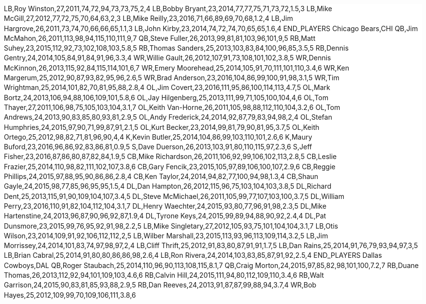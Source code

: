 LB,Roy Winston,27,2011,74,72,94,73,73,75,2,4
LB,Bobby Bryant,23,2014,77,77,75,71,73,72,1.5,3
LB,Mike McGill,27,2012,77,72,75,70,64,63,2,3
LB,Mike Reilly,23,2016,71,66,89,69,70,68,1.2,4
LB,Jim Hargrove,26,2011,73,74,70,66,66,65,1.1,3
LB,John Kirby,23,2014,74,72,74,70,65,65,1.6,4
END_PLAYERS
Chicago Bears,CHI
QB,Jim McMahon,26,2011,113,98,94,115,110,111,9,7
QB,Steve Fuller,26,2013,99,81,81,103,96,101,9,5
RB,Matt Suhey,23,2015,112,92,73,102,108,103,5.8,5
RB,Thomas Sanders,25,2013,103,83,84,100,96,85,3.5,5
RB,Dennis Gentry,24,2014,105,84,91,84,91,96,3.3,4
WR,Willie Gault,26,2012,107,91,73,108,101,102,3.8,5
WR,Dennis McKinnon,26,2013,115,92,84,115,114,101,6,7
WR,Emery Moorehead,25,2014,105,91,70,111,101,110,3.4,6
WR,Ken Margerum,25,2012,90,87,93,82,95,96,2.6,5
WR,Brad Anderson,23,2016,104,86,99,100,91,98,3.1,5
WR,Tim Wrightman,25,2014,101,82,70,81,95,88,2.8,4
OL,Jim Covert,23,2016,111,95,86,100,114,113,4.7,5
OL,Mark Bortz,24,2013,106,94,88,106,109,101,5.8,6
OL,Jay Hilgenberg,25,2013,111,99,71,105,100,104,4,6
OL,Tom Thayer,27,2011,106,98,75,105,103,104,3.1,7
OL,Keith Van-Horne,26,2011,105,98,88,112,110,104,3.2,6
OL,Tom Andrews,24,2013,90,83,85,80,93,81,2.9,5
OL,Andy Frederick,24,2014,92,87,79,83,94,98,2,4
OL,Stefan Humphries,24,2015,97,90,71,99,87,91,2.1,5
OL,Kurt Becker,23,2014,99,81,79,90,81,95,3.7,5
OL,Keith Ortego,25,2012,98,82,71,81,96,90,4,4
K,Kevin Butler,25,2014,104,86,99,103,110,101,2.6,6
K,Maury Buford,23,2016,96,86,92,83,86,81,0.9,5
S,Dave Duerson,26,2013,103,91,80,110,115,97,2.3,6
S,Jeff Fisher,23,2016,87,86,80,87,82,84,1.9,5
CB,Mike Richardson,26,2011,106,92,99,106,102,113,2.8,5
CB,Leslie Frazier,25,2014,110,98,82,111,102,107,3.8,6
CB,Gary Fencik,23,2015,105,97,89,106,100,107,2.9,6
CB,Reggie Phillips,24,2015,97,88,95,90,86,86,2.8,4
CB,Ken Taylor,24,2014,94,82,77,100,94,98,1.3,4
CB,Shaun Gayle,24,2015,98,77,85,96,95,95,1.5,4
DL,Dan Hampton,26,2012,115,96,75,103,104,103,3.8,5
DL,Richard Dent,25,2013,115,91,90,109,104,107,3.4,5
DL,Steve McMichael,26,2011,105,99,77,107,103,100,3.7,5
DL,William Perry,23,2016,110,91,82,104,112,104,3.1,7
DL,Henry Waechter,24,2015,93,80,77,96,91,98,2.3,5
DL,Mike Hartenstine,24,2013,96,87,90,96,92,87,1.9,4
DL,Tyrone Keys,24,2015,99,89,94,88,90,92,2.4,4
DL,Pat Dunsmore,23,2015,99,76,95,92,91,98,2.2,5
LB,Mike Singletary,27,2012,105,93,75,101,104,104,3.1,7
LB,Otis Wilson,23,2014,109,91,92,106,112,112,2,5
LB,Wilber Marshall,23,2015,113,93,96,113,109,114,3.2,5
LB,Jim Morrissey,24,2014,101,83,74,97,98,97,2,4
LB,Cliff Thrift,25,2012,91,83,80,87,91,91,1.7,5
LB,Dan Rains,25,2014,91,76,79,93,94,97,3,5
LB,Brian Cabral,25,2014,91,80,80,86,86,98,2.6,4
LB,Ron Rivera,24,2014,103,83,85,87,91,92,2.5,4
END_PLAYERS
Dallas Cowboys,DAL
QB,Roger Staubach,25,2014,110,96,90,113,108,115,8.1,7
QB,Craig Morton,24,2015,97,85,82,98,101,100,7.2,7
RB,Duane Thomas,26,2013,112,92,94,101,109,103,4.6,6
RB,Calvin Hill,24,2015,111,94,80,112,109,110,3.4,6
RB,Walt Garrison,24,2015,90,83,81,85,93,88,2.9,5
RB,Dan Reeves,24,2013,91,87,87,99,88,94,3.7,4
WR,Bob Hayes,25,2012,109,99,70,109,106,111,3.8,6